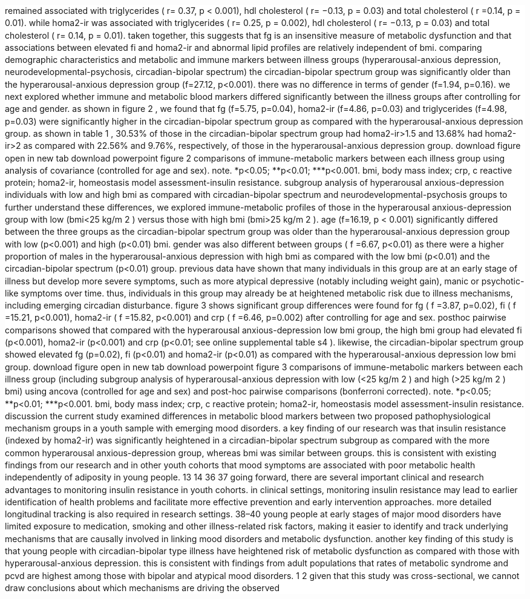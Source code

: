 remained associated with triglycerides ( r= 0.37, p < 0.001), hdl cholesterol ( r= −0.13, p = 0.03) and total cholesterol ( r =0.14, p = 0.01). while homa2-ir was associated with triglycerides ( r= 0.25, p = 0.002), hdl cholesterol ( r= −0.13, p = 0.03) and total cholesterol ( r= 0.14, p = 0.01). taken together, this suggests that fg is an insensitive measure of metabolic dysfunction and that associations between elevated fi and homa2-ir and abnormal lipid profiles are relatively independent of bmi. comparing demographic characteristics and metabolic and immune markers between illness groups (hyperarousal-anxious depression, neurodevelopmental-psychosis, circadian-bipolar spectrum) the circadian-bipolar spectrum group was significantly older than the hyperarousal-anxious depression group (f=27.12, p<0.001). there was no difference in terms of gender (f=1.94, p=0.16). we next explored whether immune and metabolic blood markers differed significantly between the illness groups after controlling for age and gender. as shown in figure 2 , we found that fg (f=5.75, p=0.04), homa2-ir (f=4.86, p=0.03) and triglycerides (f=4.98, p=0.03) were significantly higher in the circadian-bipolar spectrum group as compared with the hyperarousal-anxious depression group. as shown in table 1 , 30.53% of those in the circadian-bipolar spectrum group had homa2-ir>1.5 and 13.68% had homa2-ir>2 as compared with 22.56% and 9.76%, respectively, of those in the hyperarousal-anxious depression group. download figure open in new tab download powerpoint figure 2 comparisons of immune-metabolic markers between each illness group using analysis of covariance (controlled for age and sex). note. *p<0.05; **p<0.01; ***p<0.001. bmi, body mass index; crp, c reactive protein; homa2-ir, homeostasis model assessment-insulin resistance. subgroup analysis of hyperarousal anxious-depression individuals with low and high bmi as compared with circadian-bipolar spectrum and neurodevelopmental-psychosis groups to further understand these differences, we explored immune-metabolic profiles of those in the hyperarousal anxious-depression group with low (bmi<25 kg/m 2 ) versus those with high bmi (bmi>25 kg/m 2 ). age (f=16.19, p < 0.001) significantly differed between the three groups as the circadian-bipolar spectrum group was older than the hyperarousal-anxious depression group with low (p<0.001) and high (p<0.01) bmi. gender was also different between groups ( f =6.67, p<0.01) as there were a higher proportion of males in the hyperarousal-anxious depression with high bmi as compared with the low bmi (p<0.01) and the circadian-bipolar spectrum (p<0.01) group. previous data have shown that many individuals in this group are at an early stage of illness but develop more severe symptoms, such as more atypical depressive (notably including weight gain), manic or psychotic-like symptoms over time. thus, individuals in this group may already be at heightened metabolic risk due to illness mechanisms, including emerging circadian disturbance. figure 3 shows significant group differences were found for fg ( f =3.87, p=0.02), fi ( f =15.21, p<0.001), homa2-ir ( f =15.82, p<0.001) and crp ( f =6.46, p=0.002) after controlling for age and sex. posthoc pairwise comparisons showed that compared with the hyperarousal anxious-depression low bmi group, the high bmi group had elevated fi (p<0.001), homa2-ir (p<0.001) and crp (p<0.01; see online supplemental table s4 ). likewise, the circadian-bipolar spectrum group showed elevated fg (p=0.02), fi (p<0.01) and homa2-ir (p<0.01) as compared with the hyperarousal-anxious depression low bmi group. download figure open in new tab download powerpoint figure 3 comparisons of immune-metabolic markers between each illness group (including subgroup analysis of hyperarousal-anxious depression with low (<25 kg/m 2 ) and high (>25 kg/m 2 ) bmi) using ancova (controlled for age and sex) and post-hoc pairwise comparisons (bonferroni corrected). note. *p<0.05; **p<0.01; ***p<0.001. bmi, body mass index; crp, c reactive protein; homa2-ir, homeostasis model assessment-insulin resistance. discussion the current study examined differences in metabolic blood markers between two proposed pathophysiological mechanism groups in a youth sample with emerging mood disorders. a key finding of our research was that insulin resistance (indexed by homa2-ir) was significantly heightened in a circadian-bipolar spectrum subgroup as compared with the more common hyperarousal anxious-depression group, whereas bmi was similar between groups. this is consistent with existing findings from our research and in other youth cohorts that mood symptoms are associated with poor metabolic health independently of adiposity in young people. 13 14 36 37 going forward, there are several important clinical and research advantages to monitoring insulin resistance in youth cohorts. in clinical settings, monitoring insulin resistance may lead to earlier identification of health problems and facilitate more effective prevention and early intervention approaches. more detailed longitudinal tracking is also required in research settings. 38–40 young people at early stages of major mood disorders have limited exposure to medication, smoking and other illness-related risk factors, making it easier to identify and track underlying mechanisms that are causally involved in linking mood disorders and metabolic dysfunction. another key finding of this study is that young people with circadian-bipolar type illness have heightened risk of metabolic dysfunction as compared with those with hyperarousal-anxious depression. this is consistent with findings from adult populations that rates of metabolic syndrome and pcvd are highest among those with bipolar and atypical mood disorders. 1 2 given that this study was cross-sectional, we cannot draw conclusions about which mechanisms are driving the observed